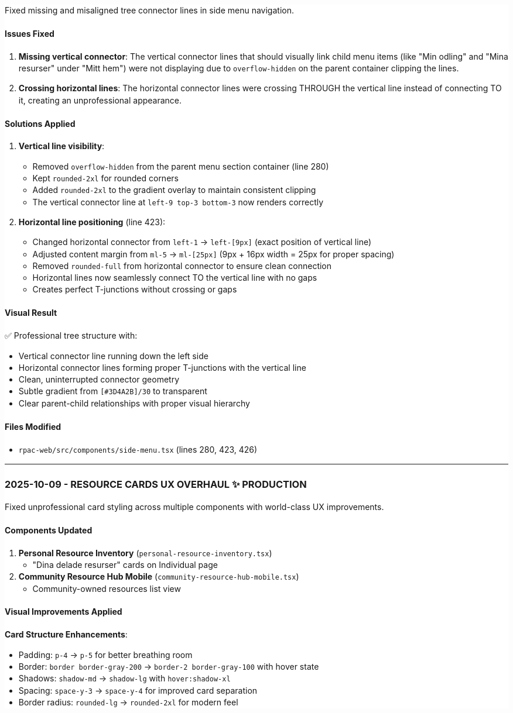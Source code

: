 Fixed missing and misaligned tree connector lines in side menu navigation.

#### Issues Fixed
1. **Missing vertical connector**: The vertical connector lines that should visually link child menu items (like "Min odling" and "Mina resurser" under "Mitt hem") were not displaying due to `overflow-hidden` on the parent container clipping the lines.

2. **Crossing horizontal lines**: The horizontal connector lines were crossing THROUGH the vertical line instead of connecting TO it, creating an unprofessional appearance.

#### Solutions Applied
1. **Vertical line visibility**:
   - Removed `overflow-hidden` from the parent menu section container (line 280)
   - Kept `rounded-2xl` for rounded corners
   - Added `rounded-2xl` to the gradient overlay to maintain consistent clipping
   - The vertical connector line at `left-9 top-3 bottom-3` now renders correctly

2. **Horizontal line positioning** (line 423):
   - Changed horizontal connector from `left-1` → `left-[9px]` (exact position of vertical line)
   - Adjusted content margin from `ml-5` → `ml-[25px]` (9px + 16px width = 25px for proper spacing)
   - Removed `rounded-full` from horizontal connector to ensure clean connection
   - Horizontal lines now seamlessly connect TO the vertical line with no gaps
   - Creates perfect T-junctions without crossing or gaps

#### Visual Result
✅ Professional tree structure with:
- Vertical connector line running down the left side
- Horizontal connector lines forming proper T-junctions with the vertical line
- Clean, uninterrupted connector geometry
- Subtle gradient from `[#3D4A2B]/30` to transparent
- Clear parent-child relationships with proper visual hierarchy

#### Files Modified
- `rpac-web/src/components/side-menu.tsx` (lines 280, 423, 426)

---

### 2025-10-09 - RESOURCE CARDS UX OVERHAUL ✨ **PRODUCTION**

Fixed unprofessional card styling across multiple components with world-class UX improvements.

#### Components Updated
1. **Personal Resource Inventory** (`personal-resource-inventory.tsx`)
   - "Dina delade resurser" cards on Individual page
2. **Community Resource Hub Mobile** (`community-resource-hub-mobile.tsx`)
   - Community-owned resources list view

#### Visual Improvements Applied

**Card Structure Enhancements**:
- Padding: `p-4` → `p-5` for better breathing room
- Border: `border border-gray-200` → `border-2 border-gray-100` with hover state
- Shadows: `shadow-md` → `shadow-lg` with `hover:shadow-xl`
- Spacing: `space-y-3` → `space-y-4` for improved card separation
- Border radius: `rounded-lg` → `rounded-2xl` for modern feel
